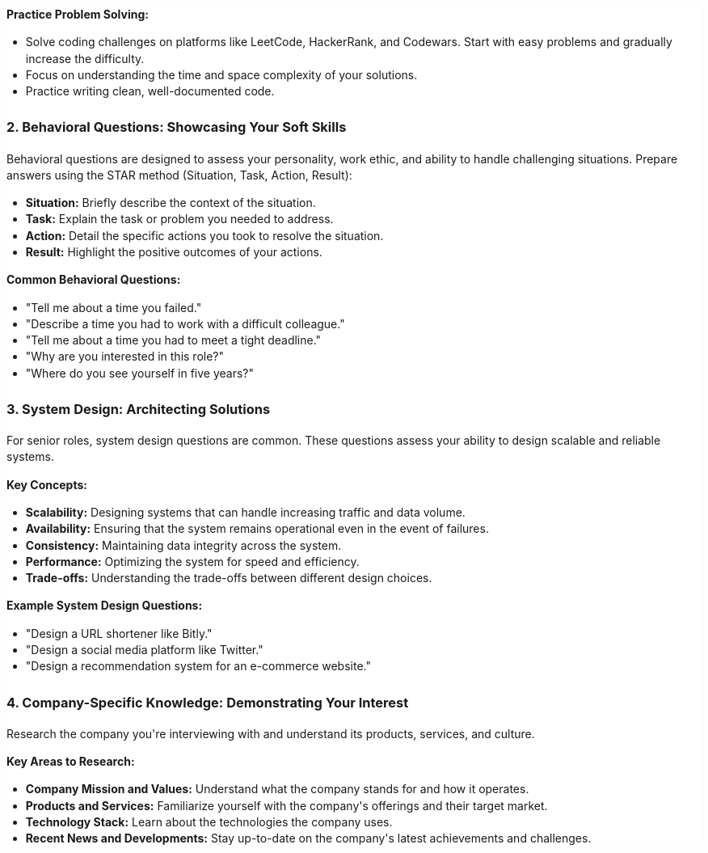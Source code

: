 **Practice Problem Solving:**

*   Solve coding challenges on platforms like LeetCode, HackerRank, and Codewars. Start with easy problems and gradually increase the difficulty.
*   Focus on understanding the time and space complexity of your solutions.
*   Practice writing clean, well-documented code.

### 2. Behavioral Questions: Showcasing Your Soft Skills

Behavioral questions are designed to assess your personality, work ethic, and ability to handle challenging situations. Prepare answers using the STAR method (Situation, Task, Action, Result):

*   **Situation:** Briefly describe the context of the situation.
*   **Task:** Explain the task or problem you needed to address.
*   **Action:** Detail the specific actions you took to resolve the situation.
*   **Result:** Highlight the positive outcomes of your actions.

**Common Behavioral Questions:**

*   "Tell me about a time you failed."
*   "Describe a time you had to work with a difficult colleague."
*   "Tell me about a time you had to meet a tight deadline."
*   "Why are you interested in this role?"
*   "Where do you see yourself in five years?"

### 3. System Design: Architecting Solutions

For senior roles, system design questions are common. These questions assess your ability to design scalable and reliable systems.

**Key Concepts:**

*   **Scalability:** Designing systems that can handle increasing traffic and data volume.
*   **Availability:** Ensuring that the system remains operational even in the event of failures.
*   **Consistency:** Maintaining data integrity across the system.
*   **Performance:** Optimizing the system for speed and efficiency.
*   **Trade-offs:** Understanding the trade-offs between different design choices.

**Example System Design Questions:**

*   "Design a URL shortener like Bitly."
*   "Design a social media platform like Twitter."
*   "Design a recommendation system for an e-commerce website."

### 4. Company-Specific Knowledge: Demonstrating Your Interest

Research the company you're interviewing with and understand its products, services, and culture.

**Key Areas to Research:**

*   **Company Mission and Values:** Understand what the company stands for and how it operates.
*   **Products and Services:** Familiarize yourself with the company's offerings and their target market.
*   **Technology Stack:** Learn about the technologies the company uses.
*   **Recent News and Developments:** Stay up-to-date on the company's latest achievements and challenges.
